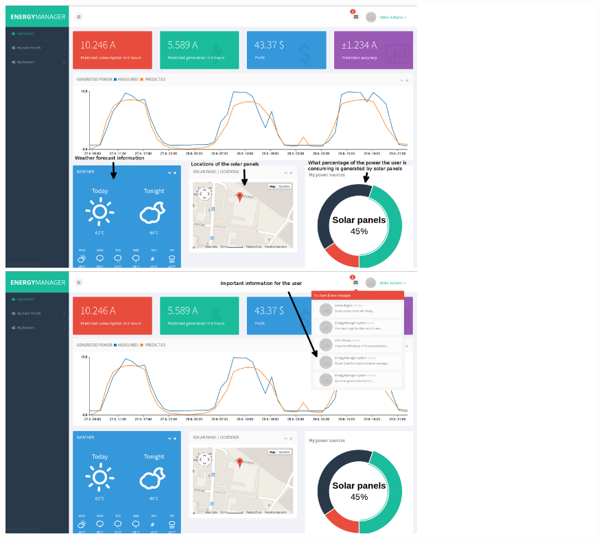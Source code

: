 <img width="600" style="margin-right: 10px;" alt="" src="img/presentation3.png">
<img width="600" style="margin-right: 10px;" alt="" src="img/presentation4.png">